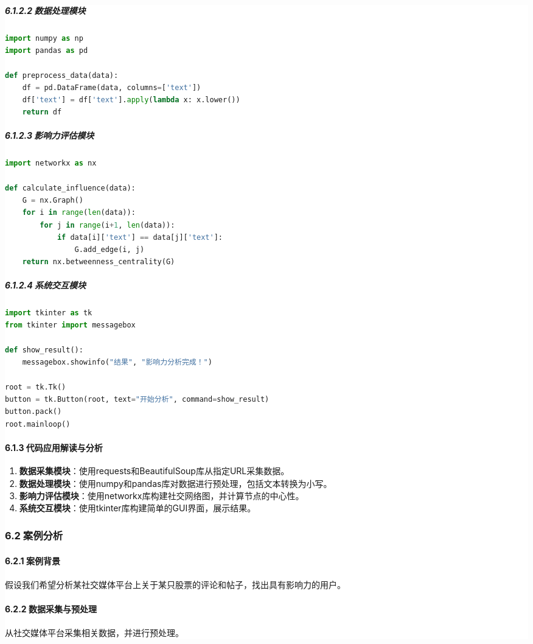 ##### 6.1.2.2 数据处理模块

```python
import numpy as np
import pandas as pd

def preprocess_data(data):
    df = pd.DataFrame(data, columns=['text'])
    df['text'] = df['text'].apply(lambda x: x.lower())
    return df
```

##### 6.1.2.3 影响力评估模块

```python
import networkx as nx

def calculate_influence(data):
    G = nx.Graph()
    for i in range(len(data)):
        for j in range(i+1, len(data)):
            if data[i]['text'] == data[j]['text']:
                G.add_edge(i, j)
    return nx.betweenness_centrality(G)
```

##### 6.1.2.4 系统交互模块

```python
import tkinter as tk
from tkinter import messagebox

def show_result():
    messagebox.showinfo("结果", "影响力分析完成！")

root = tk.Tk()
button = tk.Button(root, text="开始分析", command=show_result)
button.pack()
root.mainloop()
```

#### 6.1.3 代码应用解读与分析
1. **数据采集模块**：使用requests和BeautifulSoup库从指定URL采集数据。
2. **数据处理模块**：使用numpy和pandas库对数据进行预处理，包括文本转换为小写。
3. **影响力评估模块**：使用networkx库构建社交网络图，并计算节点的中心性。
4. **系统交互模块**：使用tkinter库构建简单的GUI界面，展示结果。

### 6.2 案例分析

#### 6.2.1 案例背景
假设我们希望分析某社交媒体平台上关于某只股票的评论和帖子，找出具有影响力的用户。

#### 6.2.2 数据采集与预处理
从社交媒体平台采集相关数据，并进行预处理。
